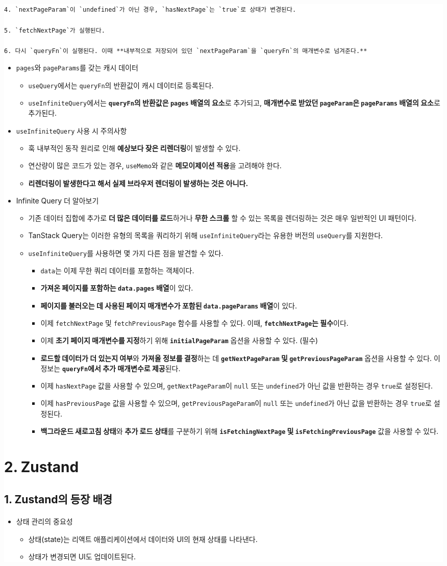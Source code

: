     4. `nextPageParam`이 `undefined`가 아닌 경우, `hasNextPage`는 `true`로 상태가 변경된다.

    5. `fetchNextPage`가 실행된다.

    6. 다시 `queryFn`이 실행된다. 이때 **내부적으로 저장되어 있던 `nextPageParam`을 `queryFn`의 매개변수로 넘겨준다.**

  - `pages`와 `pageParams`를 갖는 캐시 데이터

    - `useQuery`에서는 `queryFn`의 반환값이 캐시 데이터로 등록된다.

    - `useInfiniteQuery`에서는 **`queryFn`의 반환값은 `pages` 배열의 요소**로 추가되고, **매개변수로 받았던 `pageParam`은 `pageParams` 배열의 요소**로 추가된다.

  - `useInfiniteQuery` 사용 시 주의사항

    - 훅 내부적인 동작 원리로 인해 **예상보다 잦은 리렌더링**이 발생할 수 있다.

    - 연산량이 많은 코드가 있는 경우, `useMemo`와 같은 **메모이제이션 적용**을 고려해야 한다.

    - **리렌더링이 발생한다고 해서 실제 브라우저 렌더링이 발생하는 것은 아니다.**

- Infinite Query 더 알아보기

  - 기존 데이터 집합에 추가로 **더 많은 데이터를 로드**하거나 **무한 스크롤** 할 수 있는 목록을 렌더링하는 것은 매우 일반적인 UI 패턴이다.

  - TanStack Query는 이러한 유형의 목록을 쿼리하기 위해 `useInfiniteQuery`라는 유용한 버전의 `useQuery`를 지원한다.

  - `useInfiniteQuery`를 사용하면 몇 가지 다른 점을 발견할 수 있다.

    - `data`는 이제 무한 쿼리 데이터를 포함하는 객체이다.

    - **가져온 페이지를 포함하는 `data.pages` 배열**이 있다.

    - **페이지를 불러오는 데 사용된 페이지 매개변수가 포함된 `data.pageParams` 배열**이 있다.

    - 이제 `fetchNextPage` 및 `fetchPreviousPage` 함수를 사용할 수 있다. 이때, **`fetchNextPage`는 필수**이다.

    - 이제 **초기 페이지 매개변수를 지정**하기 위해 **`initialPageParam`** 옵션을 사용할 수 있다. (필수)

    - **로드할 데이터가 더 있는지 여부**와 **가져올 정보를 결정**하는 데 **`getNextPageParam` 및 `getPreviousPageParam`** 옵션을 사용할 수 있다. 이 정보는 **`queryFn`에서 추가 매개변수로 제공**된다.

    - 이제 `hasNextPage` 값을 사용할 수 있으며, `getNextPageParam`이 `null` 또는 `undefined`가 아닌 값을 반환하는 경우 `true`로 설정된다.

    - 이제 `hasPreviousPage` 값을 사용할 수 있으며, `getPreviousPageParam`이 `null` 또는 `undefined`가 아닌 값을 반환하는 경우 `true`로 설정된다.

    - **백그라운드 새로고침 상태**와 **추가 로드 상태**를 구분하기 위해 **`isFetchingNextPage` 및 `isFetchingPreviousPage`** 값을 사용할 수 있다.

# 2. Zustand

## 1. Zustand의 등장 배경

- 상태 관리의 중요성

  - 상태(state)는 리액트 애플리케이션에서 데이터와 UI의 현재 상태를 나타낸다.

  - 상태가 변경되면 UI도 업데이트된다.
